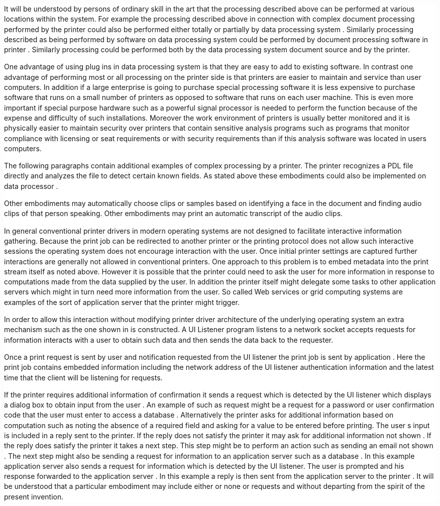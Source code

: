 It will be understood by persons of ordinary skill in the art that the processing described above can be performed at various locations within the system. For example the processing described above in connection with complex document processing performed by the printer could also be performed either totally or partially by data processing system . Similarly processing described as being performed by software on data processing system could be performed by document processing software in printer . Similarly processing could be performed both by the data processing system document source and by the printer.

One advantage of using plug ins in data processing system is that they are easy to add to existing software. In contrast one advantage of performing most or all processing on the printer side is that printers are easier to maintain and service than user computers. In addition if a large enterprise is going to purchase special processing software it is less expensive to purchase software that runs on a small number of printers as opposed to software that runs on each user machine. This is even more important if special purpose hardware such as a powerful signal processor is needed to perform the function because of the expense and difficulty of such installations. Moreover the work environment of printers is usually better monitored and it is physically easier to maintain security over printers that contain sensitive analysis programs such as programs that monitor compliance with licensing or seat requirements or with security requirements than if this analysis software was located in users computers.

The following paragraphs contain additional examples of complex processing by a printer. The printer recognizes a PDL file directly and analyzes the file to detect certain known fields. As stated above these embodiments could also be implemented on data processor .

Other embodiments may automatically choose clips or samples based on identifying a face in the document and finding audio clips of that person speaking. Other embodiments may print an automatic transcript of the audio clips.

In general conventional printer drivers in modern operating systems are not designed to facilitate interactive information gathering. Because the print job can be redirected to another printer or the printing protocol does not allow such interactive sessions the operating system does not encourage interaction with the user. Once initial printer settings are captured further interactions are generally not allowed in conventional printers. One approach to this problem is to embed metadata into the print stream itself as noted above. However it is possible that the printer could need to ask the user for more information in response to computations made from the data supplied by the user. In addition the printer itself might delegate some tasks to other application servers which might in turn need more information from the user. So called Web services or grid computing systems are examples of the sort of application server that the printer might trigger.

In order to allow this interaction without modifying printer driver architecture of the underlying operating system an extra mechanism such as the one shown in is constructed. A UI Listener program listens to a network socket accepts requests for information interacts with a user to obtain such data and then sends the data back to the requester.

Once a print request is sent by user and notification requested from the UI listener the print job is sent by application . Here the print job contains embedded information including the network address of the UI listener authentication information and the latest time that the client will be listening for requests.

If the printer requires additional information of confirmation it sends a request which is detected by the UI listener which displays a dialog box to obtain input from the user . An example of such as request might be a request for a password or user confirmation code that the user must enter to access a database . Alternatively the printer asks for additional information based on computation such as noting the absence of a required field and asking for a value to be entered before printing. The user s input is included in a reply sent to the printer. If the reply does not satisfy the printer it may ask for additional information not shown . If the reply does satisfy the printer it takes a next step. This step might be to perform an action such as sending an email not shown . The next step might also be sending a request for information to an application server such as a database . In this example application server also sends a request for information which is detected by the UI listener. The user is prompted and his response forwarded to the application server . In this example a reply is then sent from the application server to the printer . It will be understood that a particular embodiment may include either or none or requests and without departing from the spirit of the present invention.
